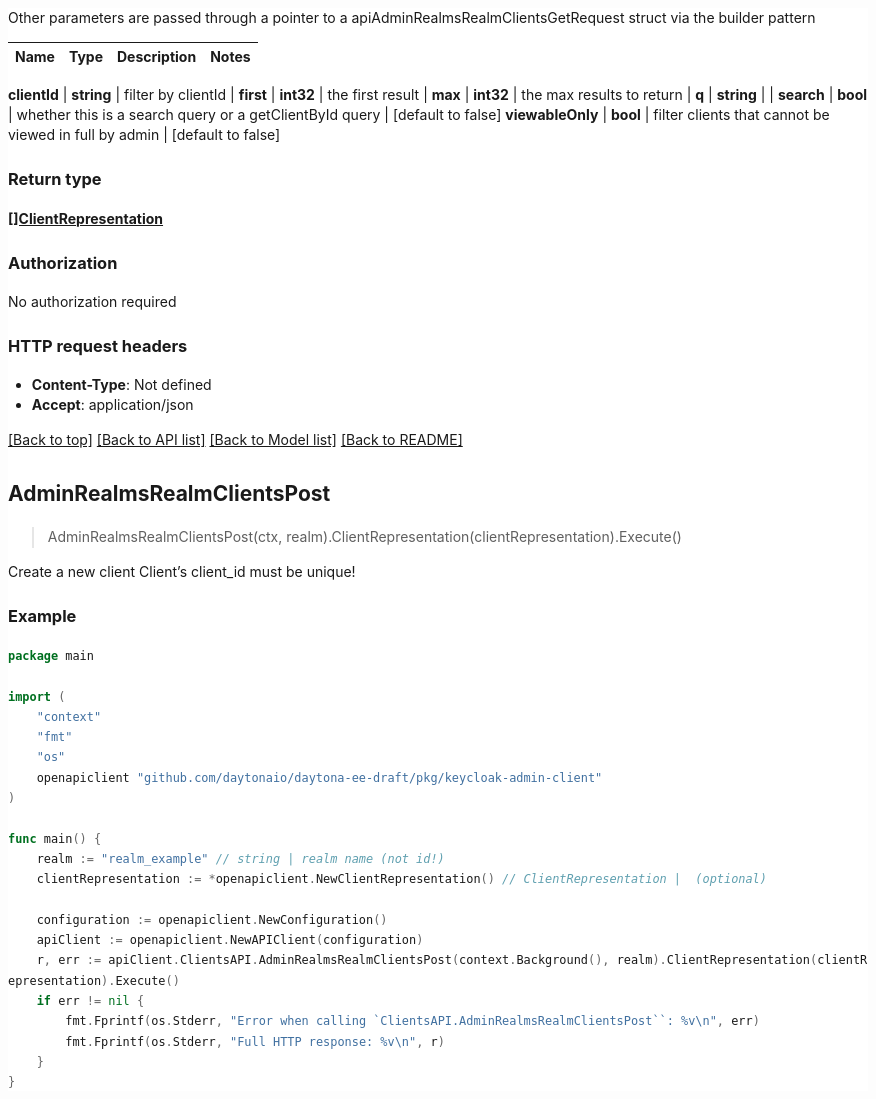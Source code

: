 Other parameters are passed through a pointer to a apiAdminRealmsRealmClientsGetRequest struct via the builder pattern


Name | Type | Description  | Notes
------------- | ------------- | ------------- | -------------

 **clientId** | **string** | filter by clientId | 
 **first** | **int32** | the first result | 
 **max** | **int32** | the max results to return | 
 **q** | **string** |  | 
 **search** | **bool** | whether this is a search query or a getClientById query | [default to false]
 **viewableOnly** | **bool** | filter clients that cannot be viewed in full by admin | [default to false]

### Return type

[**[]ClientRepresentation**](ClientRepresentation.md)

### Authorization

No authorization required

### HTTP request headers

- **Content-Type**: Not defined
- **Accept**: application/json

[[Back to top]](#) [[Back to API list]](../README.md#documentation-for-api-endpoints)
[[Back to Model list]](../README.md#documentation-for-models)
[[Back to README]](../README.md)


## AdminRealmsRealmClientsPost

> AdminRealmsRealmClientsPost(ctx, realm).ClientRepresentation(clientRepresentation).Execute()

Create a new client Client’s client_id must be unique!

### Example

```go
package main

import (
	"context"
	"fmt"
	"os"
	openapiclient "github.com/daytonaio/daytona-ee-draft/pkg/keycloak-admin-client"
)

func main() {
	realm := "realm_example" // string | realm name (not id!)
	clientRepresentation := *openapiclient.NewClientRepresentation() // ClientRepresentation |  (optional)

	configuration := openapiclient.NewConfiguration()
	apiClient := openapiclient.NewAPIClient(configuration)
	r, err := apiClient.ClientsAPI.AdminRealmsRealmClientsPost(context.Background(), realm).ClientRepresentation(clientRepresentation).Execute()
	if err != nil {
		fmt.Fprintf(os.Stderr, "Error when calling `ClientsAPI.AdminRealmsRealmClientsPost``: %v\n", err)
		fmt.Fprintf(os.Stderr, "Full HTTP response: %v\n", r)
	}
}
```